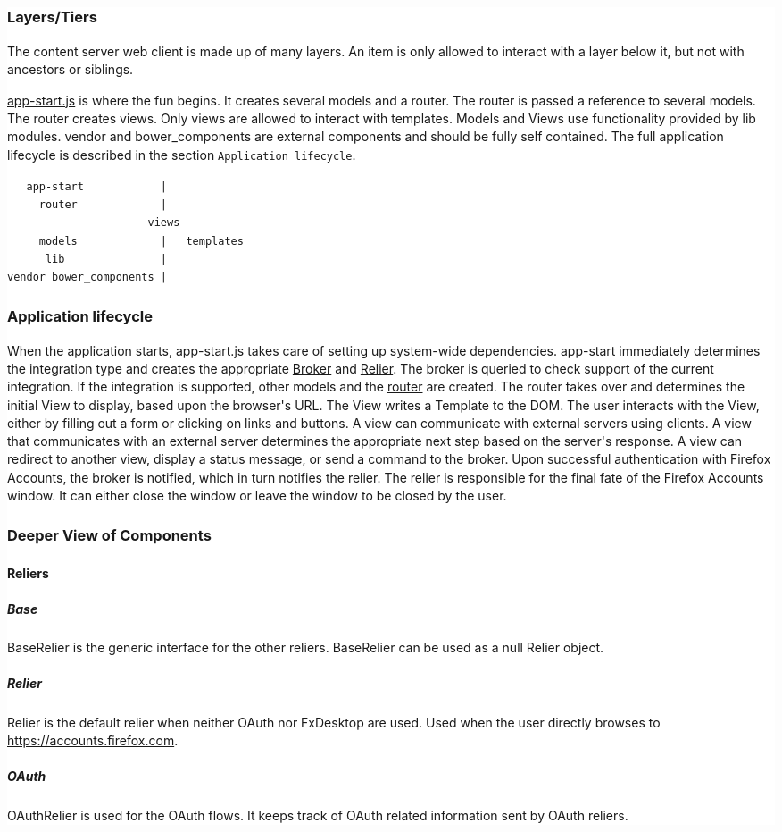 ### Layers/Tiers

The content server web client is made up of many layers. An item is only allowed to interact with a layer below it, but not with ancestors or siblings.

[app-start.js](https://github.com/mozilla/fxa-content-server/blob/master/app/scripts/lib/app-start.js) is where the fun begins. It creates several models and a router. The router is passed a reference to several models. The router creates views. Only views are allowed to interact with templates. Models and Views use functionality provided by lib modules. vendor and bower_components are external components and should be fully self contained. The full application lifecycle is described in the section `Application lifecycle`.

```
   app-start            |
     router             |
                      views
     models             |   templates
      lib               |
vendor bower_components |
```

### Application lifecycle

When the application starts, [app-start.js](https://github.com/mozilla/fxa-content-server/blob/master/app/scripts/lib/app-start.js) takes care of setting up system-wide dependencies. app-start immediately determines the integration type and creates the appropriate [Broker](https://github.com/mozilla/fxa-content-server/blob/8561ec3c1d06763f454f4ac7cb8ef142eb0c01b0/app/scripts/lib/app-start.js#L234) and [Relier](https://github.com/mozilla/fxa-content-server/blob/8561ec3c1d06763f454f4ac7cb8ef142eb0c01b0/app/scripts/lib/app-start.js#L199). The broker is queried to check support of the current integration. If the integration is supported, other models and the [router](https://github.com/mozilla/fxa-content-server/blob/8561ec3c1d06763f454f4ac7cb8ef142eb0c01b0/app/scripts/lib/app-start.js#L315) are created. The router takes over and determines the initial View to display, based upon the browser's URL. The View writes a Template to the DOM. The user interacts with the View, either by filling out a form or clicking on links and buttons. A view can communicate with external servers using clients. A view that communicates with an external server determines the appropriate next step based on the server's response. A view can redirect to another view, display a status message, or send a command to the broker. Upon successful authentication with Firefox Accounts, the broker is notified, which in turn notifies the relier. The relier is responsible for the final fate of the Firefox Accounts window. It can either close the window or leave the window to be closed by the user.

### Deeper View of Components

#### Reliers

##### Base
BaseRelier is the generic interface for the other reliers. BaseRelier can be used as a null Relier object.

##### Relier
Relier is the default relier when neither OAuth nor FxDesktop are used. Used when the user directly browses to https://accounts.firefox.com.

##### OAuth
OAuthRelier is used for the OAuth flows. It keeps track of OAuth related information sent by OAuth reliers.
